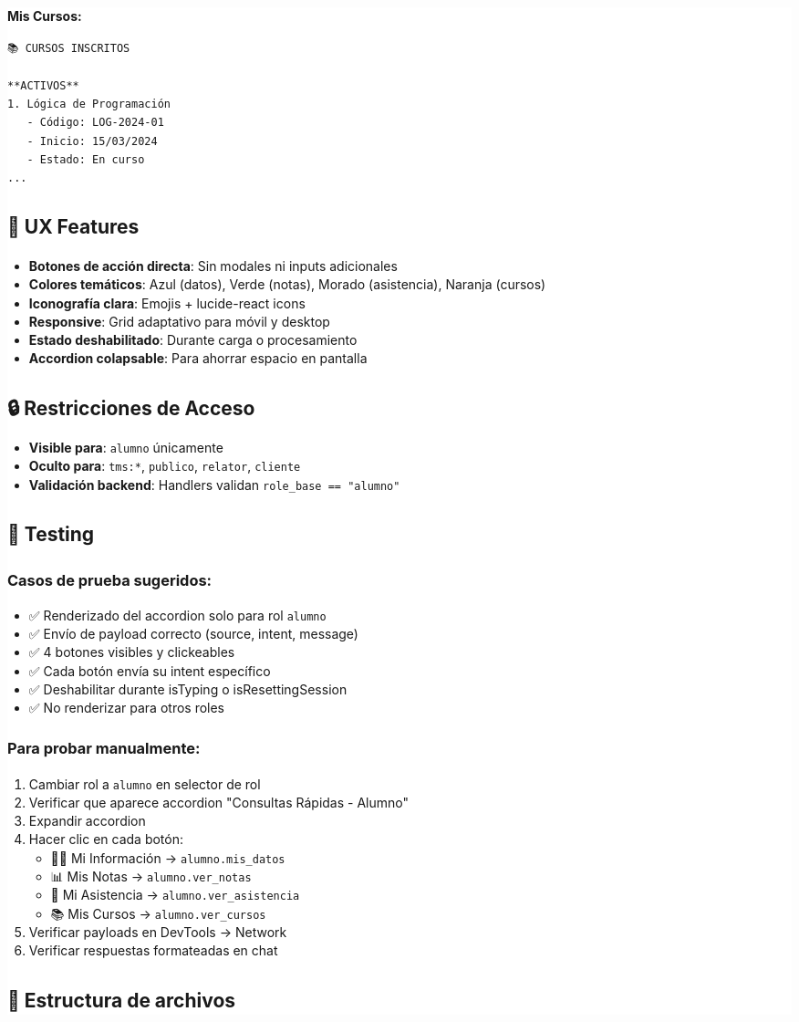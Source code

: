 **Mis Cursos:**
```
📚 CURSOS INSCRITOS

**ACTIVOS**
1. Lógica de Programación
   - Código: LOG-2024-01
   - Inicio: 15/03/2024
   - Estado: En curso
...
```

## 🎨 UX Features

- **Botones de acción directa**: Sin modales ni inputs adicionales
- **Colores temáticos**: Azul (datos), Verde (notas), Morado (asistencia), Naranja (cursos)
- **Iconografía clara**: Emojis + lucide-react icons
- **Responsive**: Grid adaptativo para móvil y desktop
- **Estado deshabilitado**: Durante carga o procesamiento
- **Accordion colapsable**: Para ahorrar espacio en pantalla

## 🔒 Restricciones de Acceso

- **Visible para**: `alumno` únicamente
- **Oculto para**: `tms:*`, `publico`, `relator`, `cliente`
- **Validación backend**: Handlers validan `role_base == "alumno"`

## 🧪 Testing

### Casos de prueba sugeridos:
- ✅ Renderizado del accordion solo para rol `alumno`
- ✅ Envío de payload correcto (source, intent, message)
- ✅ 4 botones visibles y clickeables
- ✅ Cada botón envía su intent específico
- ✅ Deshabilitar durante isTyping o isResettingSession
- ✅ No renderizar para otros roles

### Para probar manualmente:
1. Cambiar rol a `alumno` en selector de rol
2. Verificar que aparece accordion "Consultas Rápidas - Alumno"
3. Expandir accordion
4. Hacer clic en cada botón:
   - 👨‍🎓 Mi Información → `alumno.mis_datos`
   - 📊 Mis Notas → `alumno.ver_notas`
   - 📅 Mi Asistencia → `alumno.ver_asistencia`
   - 📚 Mis Cursos → `alumno.ver_cursos`
5. Verificar payloads en DevTools → Network
6. Verificar respuestas formateadas en chat

## 📁 Estructura de archivos
